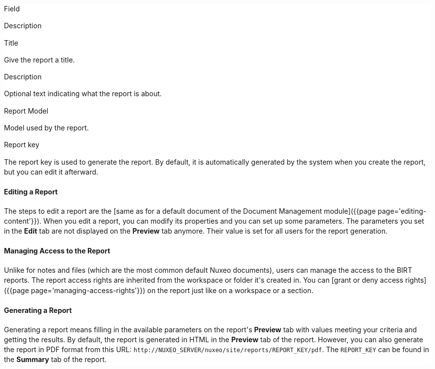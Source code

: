 Field

</th><th colspan="1">

Description

</th></tr><tr><td colspan="1">

Title

</td><td colspan="1">

Give the report a title.

</td></tr><tr><td colspan="1">

Description

</td><td colspan="1">

Optional text indicating what the report is about.

</td></tr><tr><td colspan="1">

Report Model

</td><td colspan="1">

Model used by the report.

</td></tr><tr><td colspan="1">

Report key

</td><td colspan="1">

The report key is used to generate the report. By default, it is automatically generated by the system when you create the report, but you can edit it afterward.

</td></tr></tbody></table></div>

#### Editing a Report

The steps to edit a report are the [same as for a default document of the Document Management module]({{page page='editing-content'}}). When you edit a report, you can modify its properties and you can set up some parameters. The parameters you set in the **Edit** tab are not displayed on the **Preview** tab anymore. Their value is set for all users for the report generation.

#### Managing Access to the Report

Unlike for notes and files (which are the most common default Nuxeo documents), users can manage the access to the BIRT reports. The report access rights are inherited from the workspace or folder it's created in. You can [grant or deny access rights]({{page page='managing-access-rights'}}) on the report just like on a workspace or a section.

#### Generating a Report

Generating a report means filling in the available parameters on the report's **Preview** tab with values meeting your criteria and getting the results. By default, the report is generated in HTML in the **Preview** tab of the report. However, you can also generate the report in PDF format from this URL: `http://NUXEO_SERVER/nuxeo/site/reports/REPORT_KEY/pdf`. The `REPORT_KEY` can be found in the **Summary** tab of the report.
